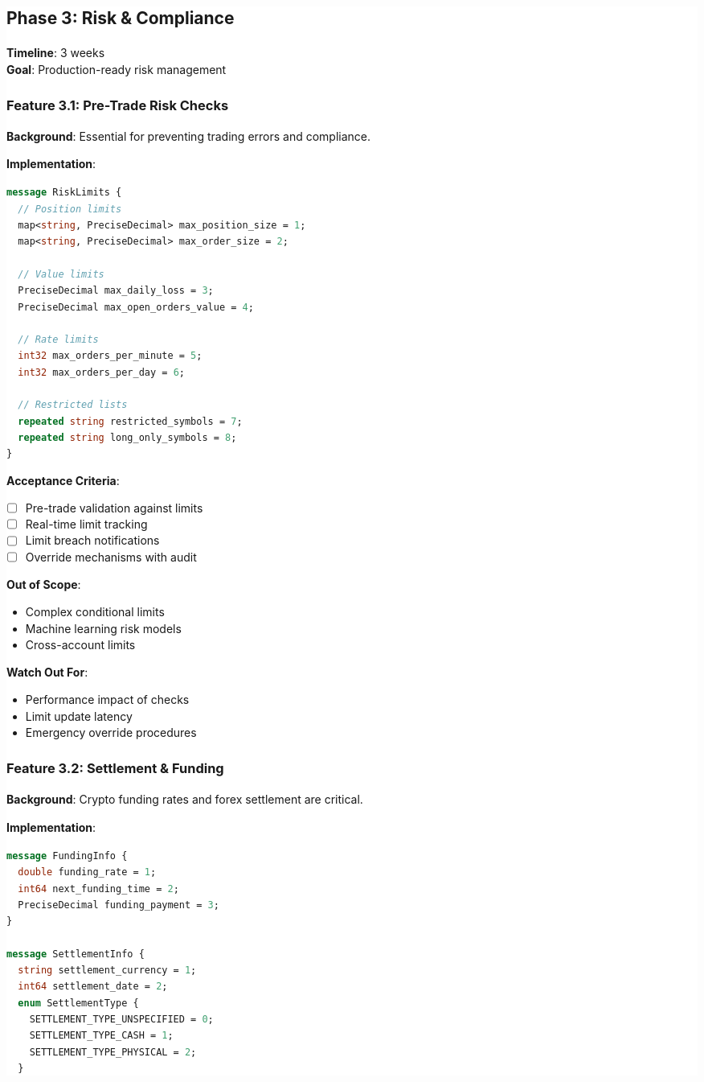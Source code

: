 
## Phase 3: Risk & Compliance
**Timeline**: 3 weeks  
**Goal**: Production-ready risk management

### Feature 3.1: Pre-Trade Risk Checks

**Background**: Essential for preventing trading errors and compliance.

**Implementation**:
```proto
message RiskLimits {
  // Position limits
  map<string, PreciseDecimal> max_position_size = 1;
  map<string, PreciseDecimal> max_order_size = 2;
  
  // Value limits
  PreciseDecimal max_daily_loss = 3;
  PreciseDecimal max_open_orders_value = 4;
  
  // Rate limits
  int32 max_orders_per_minute = 5;
  int32 max_orders_per_day = 6;
  
  // Restricted lists
  repeated string restricted_symbols = 7;
  repeated string long_only_symbols = 8;
}
```

**Acceptance Criteria**:
- [ ] Pre-trade validation against limits
- [ ] Real-time limit tracking
- [ ] Limit breach notifications
- [ ] Override mechanisms with audit

**Out of Scope**:
- Complex conditional limits
- Machine learning risk models
- Cross-account limits

**Watch Out For**:
- Performance impact of checks
- Limit update latency
- Emergency override procedures

### Feature 3.2: Settlement & Funding

**Background**: Crypto funding rates and forex settlement are critical.

**Implementation**:
```proto
message FundingInfo {
  double funding_rate = 1;
  int64 next_funding_time = 2;
  PreciseDecimal funding_payment = 3;
}

message SettlementInfo {
  string settlement_currency = 1;
  int64 settlement_date = 2;
  enum SettlementType {
    SETTLEMENT_TYPE_UNSPECIFIED = 0;
    SETTLEMENT_TYPE_CASH = 1;
    SETTLEMENT_TYPE_PHYSICAL = 2;
  }
```